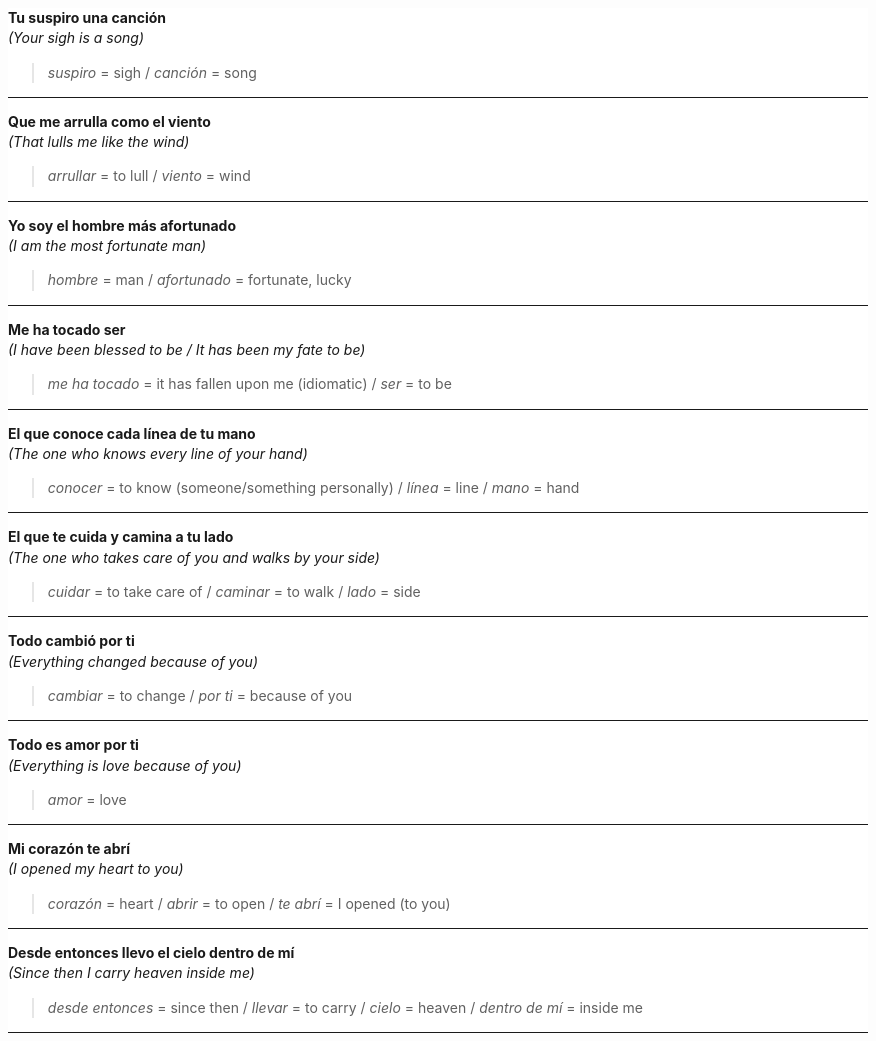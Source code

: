 
**Tu suspiro una canción**  
*(Your sigh is a song)*  
> _suspiro_ = sigh / _canción_ = song  

---

**Que me arrulla como el viento**  
*(That lulls me like the wind)*  
> _arrullar_ = to lull / _viento_ = wind  

---

**Yo soy el hombre más afortunado**  
*(I am the most fortunate man)*  
> _hombre_ = man / _afortunado_ = fortunate, lucky  

---

**Me ha tocado ser**  
*(I have been blessed to be / It has been my fate to be)*  
> _me ha tocado_ = it has fallen upon me (idiomatic) / _ser_ = to be  

---

**El que conoce cada línea de tu mano**  
*(The one who knows every line of your hand)*  
> _conocer_ = to know (someone/something personally) / _línea_ = line / _mano_ = hand  

---

**El que te cuida y camina a tu lado**  
*(The one who takes care of you and walks by your side)*  
> _cuidar_ = to take care of / _caminar_ = to walk / _lado_ = side  

---

**Todo cambió por ti**  
*(Everything changed because of you)*  
> _cambiar_ = to change / _por ti_ = because of you  

---

**Todo es amor por ti**  
*(Everything is love because of you)*  
> _amor_ = love  

---

**Mi corazón te abrí**  
*(I opened my heart to you)*  
> _corazón_ = heart / _abrir_ = to open / _te abrí_ = I opened (to you)  

---

**Desde entonces llevo el cielo dentro de mí**  
*(Since then I carry heaven inside me)*  
> _desde entonces_ = since then / _llevar_ = to carry / _cielo_ = heaven / _dentro de mí_ = inside me  

---